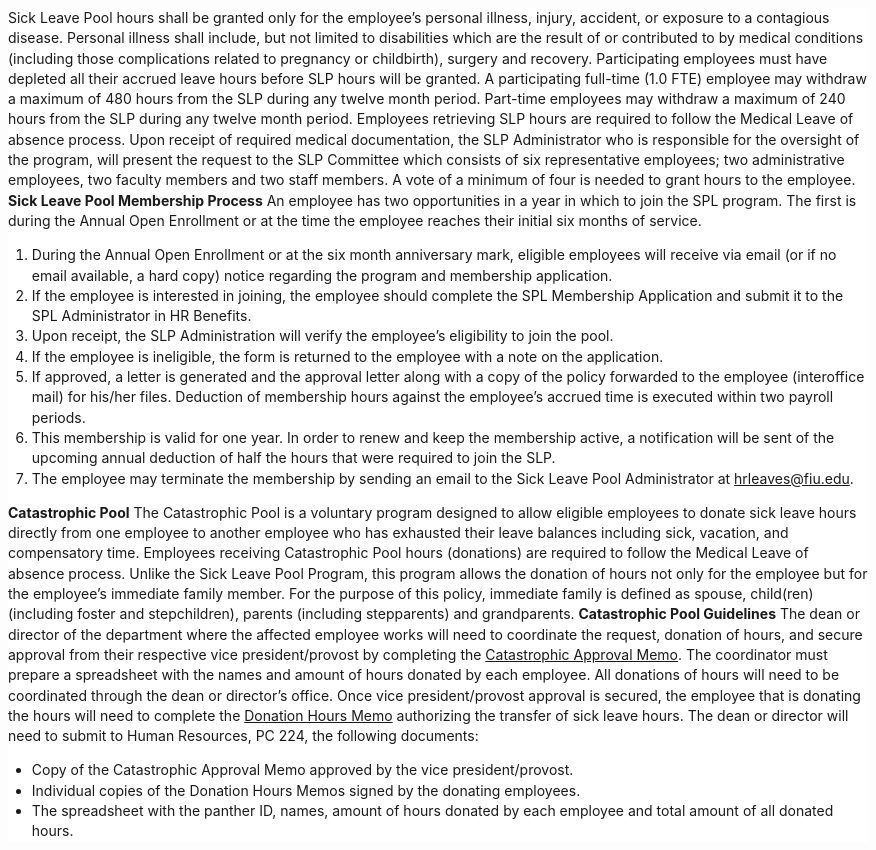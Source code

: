 Sick Leave Pool hours shall be granted only for the employee’s personal illness, injury, accident, or exposure to a contagious disease. Personal illness shall include, but not limited to disabilities which are the result of or contributed to by medical conditions (including those complications related to pregnancy or childbirth), surgery and recovery.
Participating employees must have depleted all their accrued leave hours before SLP hours will be granted. A participating full-time (1.0 FTE) employee may withdraw a maximum of 480 hours from the SLP during any twelve month period. Part-time employees may withdraw a maximum of 240 hours from the SLP during any twelve month period.
Employees retrieving SLP hours are required to follow the Medical Leave of absence process. Upon receipt of required medical documentation, the SLP Administrator who is responsible for the oversight of the program, will present the request to the SLP Committee which consists of six representative employees; two administrative employees, two faculty members and two staff members. A vote of a minimum of four is needed to grant hours to the employee.
**Sick Leave Pool Membership Process** An employee has two opportunities in a year in which to join the SPL program. The first is during the Annual Open Enrollment or at the time the employee reaches their initial six months of service.
  1. During the Annual Open Enrollment or at the six month anniversary mark, eligible employees will receive via email (or if no email available, a hard copy) notice regarding the program and membership application.
  2. If the employee is interested in joining, the employee should complete the SPL Membership Application and submit it to the SPL Administrator in HR Benefits.
  3. Upon receipt, the SLP Administration will verify the employee’s eligibility to join the pool.
  4. If the employee is ineligible, the form is returned to the employee with a note on the application.
  5. If approved, a letter is generated and the approval letter along with a copy of the policy forwarded to the employee (interoffice mail) for his/her files. Deduction of membership hours against the employee’s accrued time is executed within two payroll periods.
  6. This membership is valid for one year. In order to renew and keep the membership active, a notification will be sent of the upcoming annual deduction of half the hours that were required to join the SLP.
  7. The employee may terminate the membership by sending an email to the Sick Leave Pool Administrator at hrleaves@fiu.edu.


**Catastrophic Pool**
The Catastrophic Pool is a voluntary program designed to allow eligible employees to donate sick leave hours directly from one employee to another employee who has exhausted their leave balances including sick, vacation, and compensatory time. Employees receiving Catastrophic Pool hours (donations) are required to follow the Medical Leave of absence process. Unlike the Sick Leave Pool Program, this program allows the donation of hours not only for the employee but for the employee’s immediate family member. For the purpose of this policy, immediate family is defined as spouse, child(ren) (including foster and stepchildren), parents (including stepparents) and grandparents.
**Catastrophic Pool Guidelines** The dean or director of the department where the affected employee works will need to coordinate the request, donation of hours, and secure approval from their respective vice president/provost by completing the [Catastrophic Approval Memo](https://hr.fiu.edu/wp-content/uploads/2017/04/Catastrophic-Approval-Memo-_blank-003.pdf "undefined"). The coordinator must prepare a spreadsheet with the names and amount of hours donated by each employee. All donations of hours will need to be coordinated through the dean or director’s office. Once vice president/provost approval is secured, the employee that is donating the hours will need to complete the [Donation Hours Memo](https://hr.fiu.edu/wp-content/uploads/2017/04/Donation-Hours-Memo-_blank.pdf "undefined") authorizing the transfer of sick leave hours.
The dean or director will need to submit to Human Resources, PC 224, the following documents:
  * Copy of the Catastrophic Approval Memo approved by the vice president/provost.
  * Individual copies of the Donation Hours Memos signed by the donating employees.
  * The spreadsheet with the panther ID, names, amount of hours donated by each employee and total amount of all donated hours.
